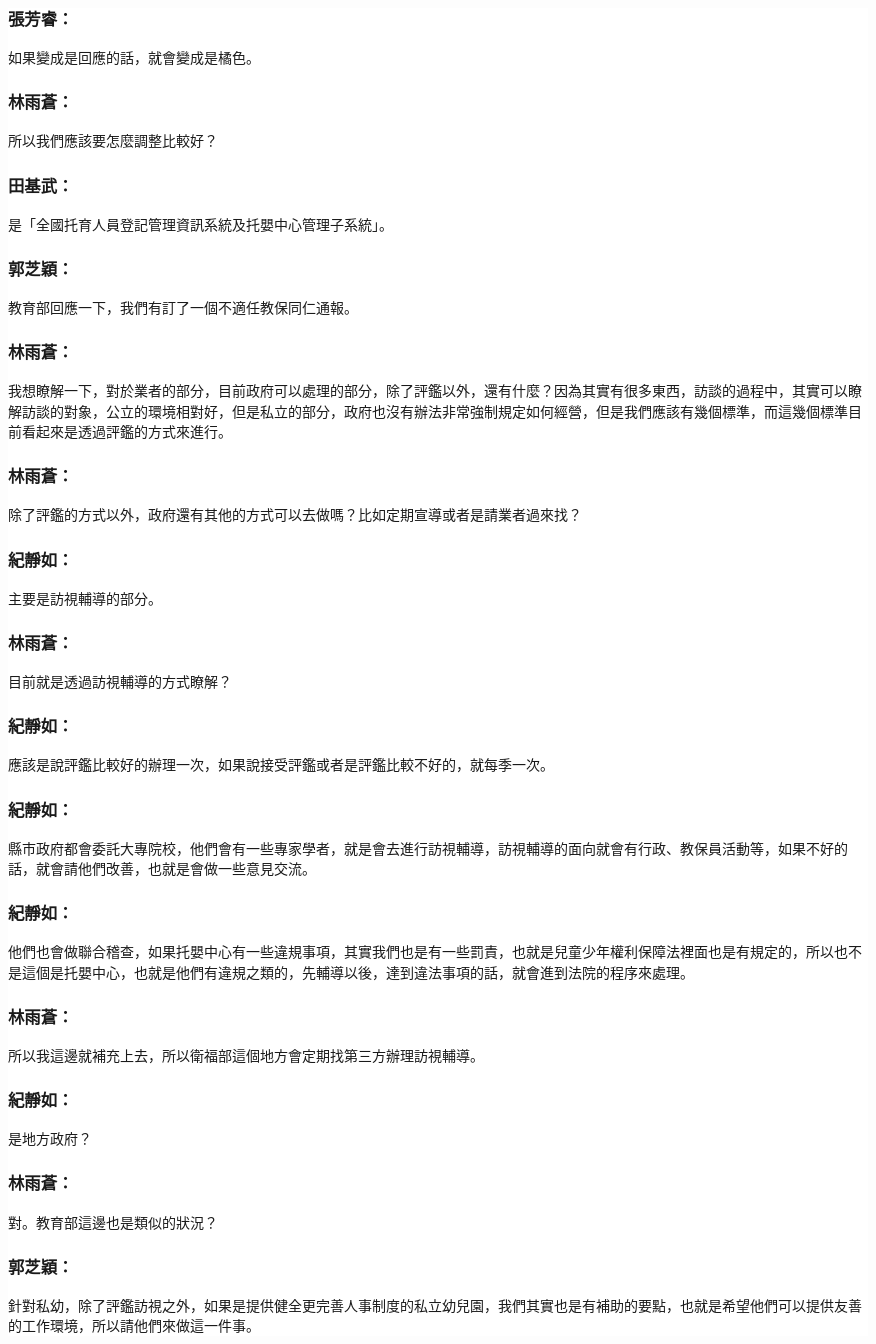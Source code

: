 ### 張芳睿：
如果變成是回應的話，就會變成是橘色。

### 林雨蒼：
所以我們應該要怎麼調整比較好？

### 田基武：
是「全國托育人員登記管理資訊系統及托嬰中心管理子系統」。

### 郭芝穎：
教育部回應一下，我們有訂了一個不適任教保同仁通報。

### 林雨蒼：
我想瞭解一下，對於業者的部分，目前政府可以處理的部分，除了評鑑以外，還有什麼？因為其實有很多東西，訪談的過程中，其實可以瞭解訪談的對象，公立的環境相對好，但是私立的部分，政府也沒有辦法非常強制規定如何經營，但是我們應該有幾個標準，而這幾個標準目前看起來是透過評鑑的方式來進行。

### 林雨蒼：
除了評鑑的方式以外，政府還有其他的方式可以去做嗎？比如定期宣導或者是請業者過來找？

### 紀靜如：
主要是訪視輔導的部分。

### 林雨蒼：
目前就是透過訪視輔導的方式瞭解？

### 紀靜如：
應該是說評鑑比較好的辦理一次，如果說接受評鑑或者是評鑑比較不好的，就每季一次。

### 紀靜如：
縣市政府都會委託大專院校，他們會有一些專家學者，就是會去進行訪視輔導，訪視輔導的面向就會有行政、教保員活動等，如果不好的話，就會請他們改善，也就是會做一些意見交流。

### 紀靜如：
他們也會做聯合稽查，如果托嬰中心有一些違規事項，其實我們也是有一些罰責，也就是兒童少年權利保障法裡面也是有規定的，所以也不是這個是托嬰中心，也就是他們有違規之類的，先輔導以後，達到違法事項的話，就會進到法院的程序來處理。

### 林雨蒼：
所以我這邊就補充上去，所以衛福部這個地方會定期找第三方辦理訪視輔導。

### 紀靜如：
是地方政府？

### 林雨蒼：
對。教育部這邊也是類似的狀況？

### 郭芝穎：
針對私幼，除了評鑑訪視之外，如果是提供健全更完善人事制度的私立幼兒園，我們其實也是有補助的要點，也就是希望他們可以提供友善的工作環境，所以請他們來做這一件事。
